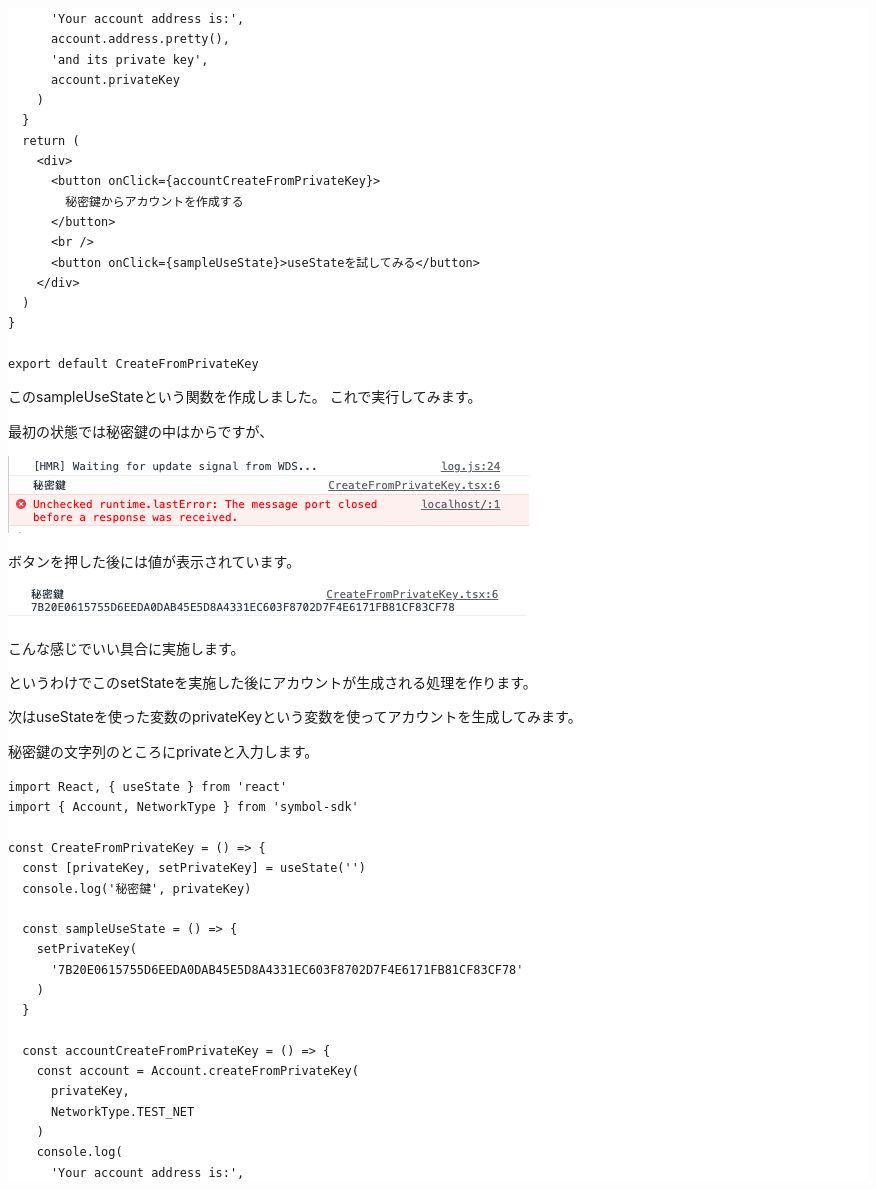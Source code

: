 ``` tsx:src/component/CreateFromPrivateKey.tsx
      'Your account address is:',
      account.address.pretty(),
      'and its private key',
      account.privateKey
    )
  }
  return (
    <div>
      <button onClick={accountCreateFromPrivateKey}>
        秘密鍵からアカウントを作成する
      </button>
      <br />
      <button onClick={sampleUseState}>useStateを試してみる</button>
    </div>
  )
}

export default CreateFromPrivateKey

```

このsampleUseStateという関数を作成しました。
これで実行してみます。

最初の状態では秘密鍵の中はからですが、

![最初の状態](/images/react-articles/useStateConsoleBefore.png)

ボタンを押した後には値が表示されています。

![ボタンを押した後](/images/react-articles/useStateConsoleAfter.png)

こんな感じでいい具合に実施します。

というわけでこのsetStateを実施した後にアカウントが生成される処理を作ります。

次はuseStateを使った変数のprivateKeyという変数を使ってアカウントを生成してみます。

秘密鍵の文字列のところにprivateと入力します。

``` tsx:src/component/CreateFromPrivateKey.tsx
import React, { useState } from 'react'
import { Account, NetworkType } from 'symbol-sdk'

const CreateFromPrivateKey = () => {
  const [privateKey, setPrivateKey] = useState('')
  console.log('秘密鍵', privateKey)

  const sampleUseState = () => {
    setPrivateKey(
      '7B20E0615755D6EEDA0DAB45E5D8A4331EC603F8702D7F4E6171FB81CF83CF78'
    )
  }

  const accountCreateFromPrivateKey = () => {
    const account = Account.createFromPrivateKey(
      privateKey,
      NetworkType.TEST_NET
    )
    console.log(
      'Your account address is:',
```